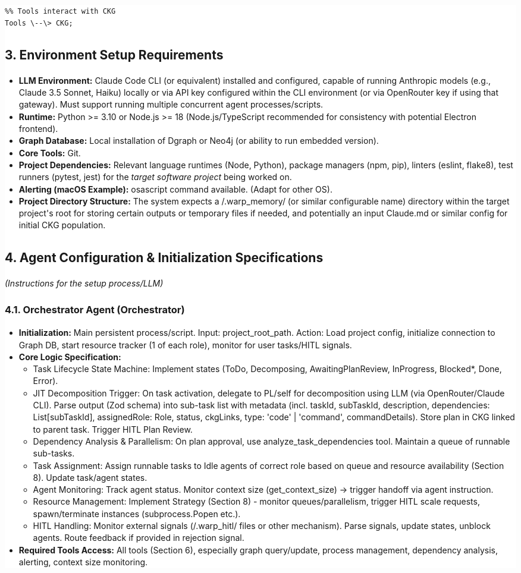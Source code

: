     %% Tools interact with CKG  
    Tools \--\> CKG;

## **3\. Environment Setup Requirements**

* **LLM Environment:** Claude Code CLI (or equivalent) installed and configured, capable of running Anthropic models (e.g., Claude 3.5 Sonnet, Haiku) locally or via API key configured within the CLI environment (or via OpenRouter key if using that gateway). Must support running multiple concurrent agent processes/scripts.  
* **Runtime:** Python \>= 3.10 or Node.js \>= 18 (Node.js/TypeScript recommended for consistency with potential Electron frontend).  
* **Graph Database:** Local installation of Dgraph or Neo4j (or ability to run embedded version).  
* **Core Tools:** Git.  
* **Project Dependencies:** Relevant language runtimes (Node, Python), package managers (npm, pip), linters (eslint, flake8), test runners (pytest, jest) for the *target software project* being worked on.  
* **Alerting (macOS Example):** osascript command available. (Adapt for other OS).  
* **Project Directory Structure:** The system expects a /.warp\_memory/ (or similar configurable name) directory within the target project's root for storing certain outputs or temporary files if needed, and potentially an input Claude.md or similar config for initial CKG population.

## **4\. Agent Configuration & Initialization Specifications**

*(Instructions for the setup process/LLM)*

### **4.1. Orchestrator Agent (Orchestrator)**

* **Initialization:** Main persistent process/script. Input: project\_root\_path. Action: Load project config, initialize connection to Graph DB, start resource tracker (1 of each role), monitor for user tasks/HITL signals.  
* **Core Logic Specification:**  
  * Task Lifecycle State Machine: Implement states (ToDo, Decomposing, AwaitingPlanReview, InProgress, Blocked\*, Done, Error).  
  * JIT Decomposition Trigger: On task activation, delegate to PL/self for decomposition using LLM (via OpenRouter/Claude CLI). Parse output (Zod schema) into sub-task list with metadata (incl. taskId, subTaskId, description, dependencies: List\[subTaskId\], assignedRole: Role, status, ckgLinks, type: 'code' | 'command', commandDetails). Store plan in CKG linked to parent task. Trigger HITL Plan Review.  
  * Dependency Analysis & Parallelism: On plan approval, use analyze\_task\_dependencies tool. Maintain a queue of runnable sub-tasks.  
  * Task Assignment: Assign runnable tasks to Idle agents of correct role based on queue and resource availability (Section 8). Update task/agent states.  
  * Agent Monitoring: Track agent status. Monitor context size (get\_context\_size) \-\> trigger handoff via agent instruction.  
  * Resource Management: Implement Strategy (Section 8\) \- monitor queues/parallelism, trigger HITL scale requests, spawn/terminate instances (subprocess.Popen etc.).  
  * HITL Handling: Monitor external signals (/.warp\_hitl/ files or other mechanism). Parse signals, update states, unblock agents. Route feedback if provided in rejection signal.  
* **Required Tools Access:** All tools (Section 6), especially graph query/update, process management, dependency analysis, alerting, context size monitoring.
